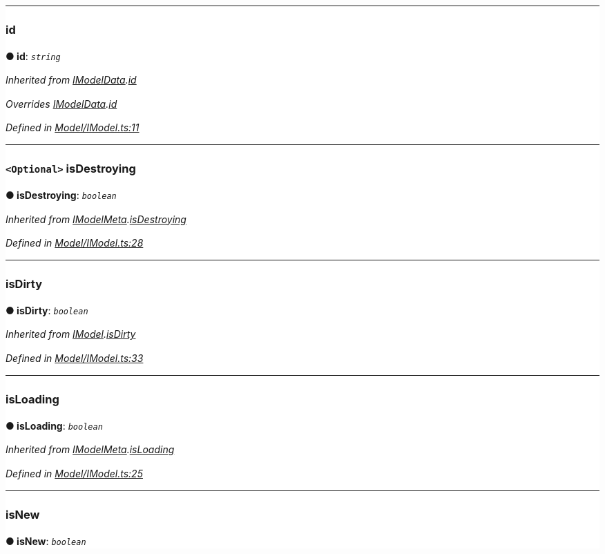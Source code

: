 ___
<a id="id"></a>

###  id

**● id**: *`string`*

*Inherited from [IModelData](imodeldata.md).[id](imodeldata.md#id)*

*Overrides [IModelData](imodeldata.md).[id](imodeldata.md#id)*

*Defined in [Model/IModel.ts:11](https://github.com/Rediker-Software/redux-data-service/blob/6c3666b/src/Model/IModel.ts#L11)*

___
<a id="isdestroying"></a>

### `<Optional>` isDestroying

**● isDestroying**: *`boolean`*

*Inherited from [IModelMeta](imodelmeta.md).[isDestroying](imodelmeta.md#isdestroying)*

*Defined in [Model/IModel.ts:28](https://github.com/Rediker-Software/redux-data-service/blob/6c3666b/src/Model/IModel.ts#L28)*

___
<a id="isdirty"></a>

###  isDirty

**● isDirty**: *`boolean`*

*Inherited from [IModel](imodel.md).[isDirty](imodel.md#isdirty)*

*Defined in [Model/IModel.ts:33](https://github.com/Rediker-Software/redux-data-service/blob/6c3666b/src/Model/IModel.ts#L33)*

___
<a id="isloading"></a>

###  isLoading

**● isLoading**: *`boolean`*

*Inherited from [IModelMeta](imodelmeta.md).[isLoading](imodelmeta.md#isloading)*

*Defined in [Model/IModel.ts:25](https://github.com/Rediker-Software/redux-data-service/blob/6c3666b/src/Model/IModel.ts#L25)*

___
<a id="isnew"></a>

###  isNew

**● isNew**: *`boolean`*
